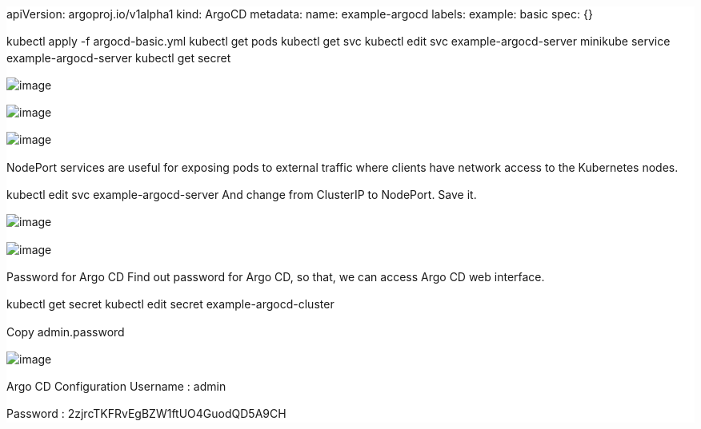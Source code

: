 

apiVersion: argoproj.io/v1alpha1
kind: ArgoCD
metadata:
  name: example-argocd
  labels:
    example: basic
spec: {}



kubectl apply -f argocd-basic.yml
kubectl get pods
kubectl get svc
kubectl edit svc example-argocd-server
minikube service example-argocd-server
kubectl get secret




![image](https://user-images.githubusercontent.com/122585172/235340153-f73e9d80-3b09-4d57-97af-644f1b1f2e6a.png)


![image](https://user-images.githubusercontent.com/122585172/235340157-7beaf03e-b5a4-4530-98a7-7f1e2162ecfa.png)


![image](https://user-images.githubusercontent.com/122585172/235340160-f52f4f5e-107c-4081-9f09-f6807aef94e9.png)



NodePort services are useful for exposing pods to external traffic where clients have network access to the Kubernetes nodes.

kubectl edit svc example-argocd-server And change from ClusterIP to NodePort. Save it.

![image](https://user-images.githubusercontent.com/122585172/235340181-eccabfcb-b9ed-4959-b468-049562118589.png)



![image](https://user-images.githubusercontent.com/122585172/235340189-4fd0f8b5-782c-4691-85f1-c7ce07c7454d.png)


Password for Argo CD
Find out password for Argo CD, so that, we can access Argo CD web interface.

kubectl get secret
kubectl edit secret example-argocd-cluster


Copy admin.password

![image](https://user-images.githubusercontent.com/122585172/235340216-1d96634c-b5a0-4e6d-9536-d1cd01ea3d15.png)



Argo CD Configuration
Username : admin

Password : 2zjrcTKFRvEgBZW1ftUO4GuodQD5A9CH
